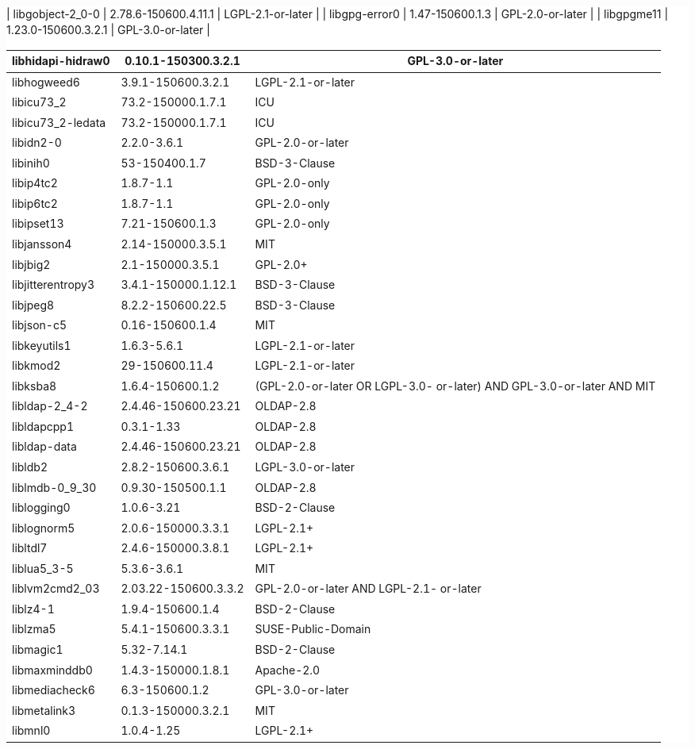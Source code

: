 | libgobject-2_0-0       | 2.78.6-150600.4.11.1          | LGPL-2.1-or-later                               |
| libgpg-error0          | 1.47-150600.1.3               | GPL-2.0-or-later                                |
| libgpgme11             | 1.23.0-150600.3.2.1           | GPL-3.0-or-later                                |

| libhidapi-hidraw0       | 0.10.1-150300.3.2.1   | GPL-3.0-or-later                                                      |
|-------------------------|-----------------------|-----------------------------------------------------------------------|
| libhogweed6             | 3.9.1-150600.3.2.1    | LGPL-2.1-or-later                                                     |
| libicu73_2              | 73.2-150000.1.7.1     | ICU                                                                   |
| libicu73_2-ledata       | 73.2-150000.1.7.1     | ICU                                                                   |
| libidn2-0               | 2.2.0-3.6.1           | GPL-2.0-or-later                                                      |
| libinih0                | 53-150400.1.7         | BSD-3-Clause                                                          |
| libip4tc2               | 1.8.7-1.1             | GPL-2.0-only                                                          |
| libip6tc2               | 1.8.7-1.1             | GPL-2.0-only                                                          |
| libipset13              | 7.21-150600.1.3       | GPL-2.0-only                                                          |
| libjansson4             | 2.14-150000.3.5.1     | MIT                                                                   |
| libjbig2                | 2.1-150000.3.5.1      | GPL-2.0+                                                              |
| libjitterentropy3       | 3.4.1-150000.1.12.1   | BSD-3-Clause                                                          |
| libjpeg8                | 8.2.2-150600.22.5     | BSD-3-Clause                                                          |
| libjson-c5              | 0.16-150600.1.4       | MIT                                                                   |
| libkeyutils1            | 1.6.3-5.6.1           | LGPL-2.1-or-later                                                     |
| libkmod2                | 29-150600.11.4        | LGPL-2.1-or-later                                                     |
| libksba8                | 1.6.4-150600.1.2      | (GPL-2.0-or-later OR LGPL-3.0- or-later) AND GPL-3.0-or-later AND MIT |
| libldap-2_4-2           | 2.4.46-150600.23.21   | OLDAP-2.8                                                             |
| libldapcpp1             | 0.3.1-1.33            | OLDAP-2.8                                                             |
| libldap-data            | 2.4.46-150600.23.21   | OLDAP-2.8                                                             |
| libldb2                 | 2.8.2-150600.3.6.1    | LGPL-3.0-or-later                                                     |
| liblmdb-0_9_30          | 0.9.30-150500.1.1     | OLDAP-2.8                                                             |
| liblogging0             | 1.0.6-3.21            | BSD-2-Clause                                                          |
| liblognorm5             | 2.0.6-150000.3.3.1    | LGPL-2.1+                                                             |
| libltdl7                | 2.4.6-150000.3.8.1    | LGPL-2.1+                                                             |
| liblua5_3-5             | 5.3.6-3.6.1           | MIT                                                                   |
| liblvm2cmd2_03          | 2.03.22-150600.3.3.2  | GPL-2.0-or-later AND LGPL-2.1- or-later                               |
| liblz4-1                | 1.9.4-150600.1.4      | BSD-2-Clause                                                          |
| liblzma5                | 5.4.1-150600.3.3.1    | SUSE-Public-Domain                                                    |
| libmagic1               | 5.32-7.14.1           | BSD-2-Clause                                                          |
| libmaxminddb0           | 1.4.3-150000.1.8.1    | Apache-2.0                                                            |
| libmediacheck6          | 6.3-150600.1.2        | GPL-3.0-or-later                                                      |
| libmetalink3            | 0.1.3-150000.3.2.1    | MIT                                                                   |
| libmnl0                 | 1.0.4-1.25            | LGPL-2.1+                                                             |